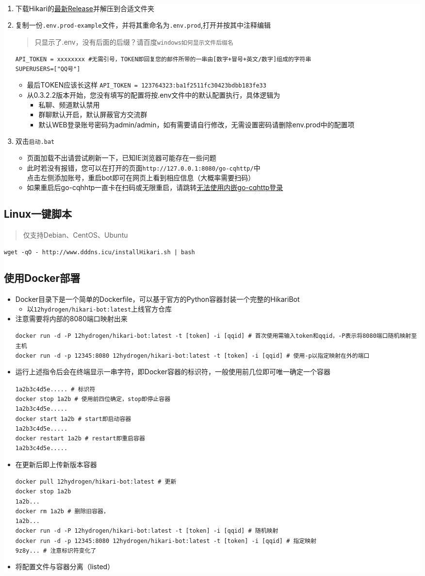 1. 下载Hikari的[最新Release](https://github.com/benx1n/HikariBot/releases/download/Latest/release_windows.zip)并解压到合适文件夹
2. 复制一份`.env.prod-example`文件，并将其重命名为`.env.prod`,打开并按其中注释编辑  
    >只显示了.env，没有后面的后缀？请百度`windows如何显示文件后缀名`
    ```
    API_TOKEN = xxxxxxxx #无需引号，TOKEN即回复您的邮件所带的一串由[数字+冒号+英文/数字]组成的字符串
    SUPERUSERS=["QQ号"]
    ```
   - 最后TOKEN应该长这样 `API_TOKEN = 123764323:ba1f2511fc30423bdbb183fe33`
   - 从0.3.2.2版本开始，您没有填写的配置将按.env文件中的默认配置执行，具体逻辑为
      - 私聊、频道默认禁用
      - 群聊默认开启，默认屏蔽官方交流群
      - 默认WEB登录账号密码为admin/admin，如有需要请自行修改，无需设置密码请删除env.prod中的配置项
   
3. 双击`启动.bat`
    - 页面加载不出请尝试刷新一下，已知IE浏览器可能存在一些问题
    - 此时若没有报错，您可以在打开的页面`http://127.0.0.1:8080/go-cqhttp/`中  
      点击左侧添加账号，重启bot即可在网页上看到相应信息（大概率需要扫码）
    - 如果重启后go-cqhhtp一直卡在扫码或无限重启，请跳转[无法使用内嵌go-cqhttp登录](https://github.com/benx1n/HikariBot#%E6%97%A0%E6%B3%95%E4%BD%BF%E7%94%A8%E5%86%85%E5%B5%8Cgo-cqhttp%E7%99%BB%E5%BD%95bot)

## Linux一键脚本
> 仅支持Debian、CentOS、Ubuntu
```
wget -qO - http://www.dddns.icu/installHikari.sh | bash
```


## 使用Docker部署
- Docker目录下是一个简单的Dockerfile，可以基于官方的Python容器封装一个完整的HikariBot
  - 以`12hydrogen/hikari-bot:latest`上线官方仓库
- 注意需要将内部的8080端口映射出来
  ```
  docker run -d -P 12hydrogen/hikari-bot:latest -t [token] -i [qqid] # 首次使用需输入token和qqid，-P表示将8080端口随机映射至主机
  docker run -d -p 12345:8080 12hydrogen/hikari-bot:latest -t [token] -i [qqid] # 使用-p以指定映射在外的端口
  ```
- 运行上述指令后会在终端显示一串字符，即Docker容器的标识符，一般使用前几位即可唯一确定一个容器
  ```
  1a2b3c4d5e..... # 标识符
  docker stop 1a2b # 使用前四位确定，stop即停止容器
  1a2b3c4d5e.....
  docker start 1a2b # start即启动容器
  1a2b3c4d5e.....
  docker restart 1a2b # restart即重启容器
  1a2b3c4d5e.....
  ```
- 在更新后即上传新版本容器
  ```
  docker pull 12hydrogen/hikari-bot:latest # 更新
  docker stop 1a2b
  1a2b...
  docker rm 1a2b # 删除旧容器，
  1a2b...
  docker run -d -P 12hydrogen/hikari-bot:latest -t [token] -i [qqid] # 随机映射
  docker run -d -p 12345:8080 12hydrogen/hikari-bot:latest -t [token] -i [qqid] # 指定映射
  9z8y... # 注意标识符变化了
  ```
- 将配置文件与容器分离（listed）
